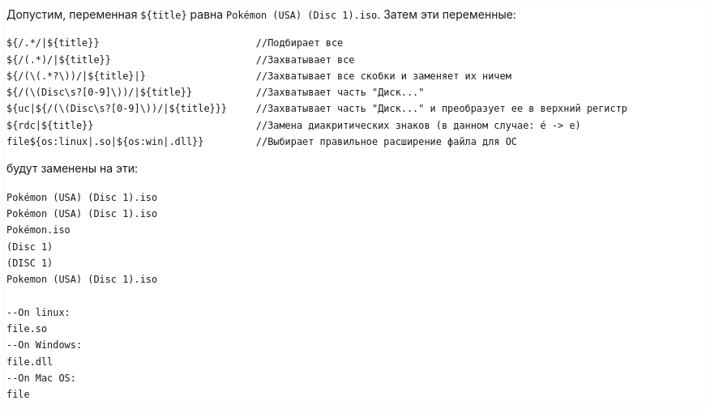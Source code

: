 Допустим, переменная `${title}` равна `Pokémon (USA) (Disc 1).iso`. Затем эти переменные:
```
${/.*/|${title}}                           //Подбирает все
${/(.*)/|${title}}                         //Захватывает все
${/(\(.*?\))/|${title}|}                   //Захватывает все скобки и заменяет их ничем
${/(\(Disc\s?[0-9]\))/|${title}}           //Захватывает часть "Диск..."
${uc|${/(\(Disc\s?[0-9]\))/|${title}}}     //Захватывает часть "Диск..." и преобразует ее в верхний регистр
${rdc|${title}}                            //Замена диакритических знаков (в данном случае: é -> e)
file${os:linux|.so|${os:win|.dll}}         //Выбирает правильное расширение файла для ОС
```
будут заменены на эти:
```
Pokémon (USA) (Disc 1).iso
Pokémon (USA) (Disc 1).iso
Pokémon.iso
(Disc 1)
(DISC 1)
Pokemon (USA) (Disc 1).iso

--On linux:
file.so
--On Windows:
file.dll
--On Mac OS:
file
```
